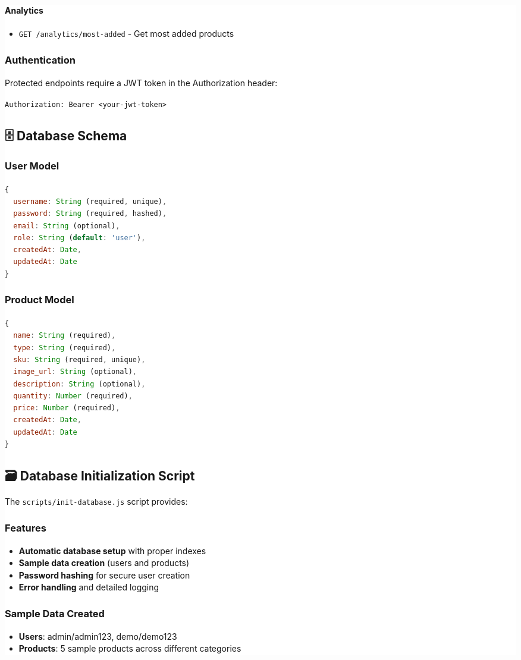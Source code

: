 #### Analytics
- `GET /analytics/most-added` - Get most added products

### Authentication
Protected endpoints require a JWT token in the Authorization header:
```
Authorization: Bearer <your-jwt-token>
```

## 🗄️ Database Schema

### User Model
```javascript
{
  username: String (required, unique),
  password: String (required, hashed),
  email: String (optional),
  role: String (default: 'user'),
  createdAt: Date,
  updatedAt: Date
}
```

### Product Model
```javascript
{
  name: String (required),
  type: String (required),
  sku: String (required, unique),
  image_url: String (optional),
  description: String (optional),
  quantity: Number (required),
  price: Number (required),
  createdAt: Date,
  updatedAt: Date
}
```

## 🗃️ Database Initialization Script

The `scripts/init-database.js` script provides:

### Features
- **Automatic database setup** with proper indexes
- **Sample data creation** (users and products)
- **Password hashing** for secure user creation
- **Error handling** and detailed logging

### Sample Data Created
- **Users**: admin/admin123, demo/demo123
- **Products**: 5 sample products across different categories
